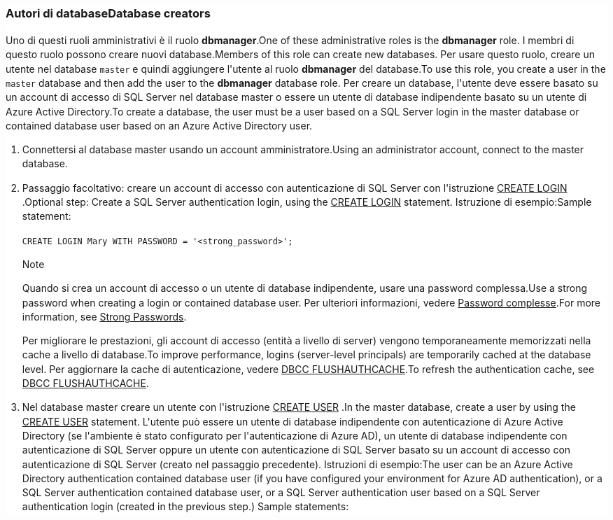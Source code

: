 ### <a name="database-creators"></a><span data-ttu-id="6873a-148">Autori di database</span><span class="sxs-lookup"><span data-stu-id="6873a-148">Database creators</span></span>
<span data-ttu-id="6873a-149">Uno di questi ruoli amministrativi è il ruolo **dbmanager**.</span><span class="sxs-lookup"><span data-stu-id="6873a-149">One of these administrative roles is the **dbmanager** role.</span></span> <span data-ttu-id="6873a-150">I membri di questo ruolo possono creare nuovi database.</span><span class="sxs-lookup"><span data-stu-id="6873a-150">Members of this role can create new databases.</span></span> <span data-ttu-id="6873a-151">Per usare questo ruolo, creare un utente nel database `master` e quindi aggiungere l'utente al ruolo **dbmanager** del database.</span><span class="sxs-lookup"><span data-stu-id="6873a-151">To use this role, you create a user in the `master` database and then add the user to the **dbmanager** database role.</span></span> <span data-ttu-id="6873a-152">Per creare un database, l'utente deve essere basato su un account di accesso di SQL Server nel database master o essere un utente di database indipendente basato su un utente di Azure Active Directory.</span><span class="sxs-lookup"><span data-stu-id="6873a-152">To create a database, the user must be a user based on a SQL Server login in the master database or contained database user based on an Azure Active Directory user.</span></span>

1. <span data-ttu-id="6873a-153">Connettersi al database master usando un account amministratore.</span><span class="sxs-lookup"><span data-stu-id="6873a-153">Using an administrator account, connect to the master database.</span></span>
2. <span data-ttu-id="6873a-154">Passaggio facoltativo: creare un account di accesso con autenticazione di SQL Server con l'istruzione [CREATE LOGIN](https://msdn.microsoft.com/library/ms189751.aspx) .</span><span class="sxs-lookup"><span data-stu-id="6873a-154">Optional step: Create a SQL Server authentication login, using the [CREATE LOGIN](https://msdn.microsoft.com/library/ms189751.aspx) statement.</span></span> <span data-ttu-id="6873a-155">Istruzione di esempio:</span><span class="sxs-lookup"><span data-stu-id="6873a-155">Sample statement:</span></span>
   
   ```
   CREATE LOGIN Mary WITH PASSWORD = '<strong_password>';
   ```
   
   > [!NOTE]
   > <span data-ttu-id="6873a-156">Quando si crea un account di accesso o un utente di database indipendente, usare una password complessa.</span><span class="sxs-lookup"><span data-stu-id="6873a-156">Use a strong password when creating a login or contained database user.</span></span> <span data-ttu-id="6873a-157">Per ulteriori informazioni, vedere [Password complesse](https://msdn.microsoft.com/library/ms161962.aspx).</span><span class="sxs-lookup"><span data-stu-id="6873a-157">For more information, see [Strong Passwords](https://msdn.microsoft.com/library/ms161962.aspx).</span></span>
    
   <span data-ttu-id="6873a-158">Per migliorare le prestazioni, gli account di accesso (entità a livello di server) vengono temporaneamente memorizzati nella cache a livello di database.</span><span class="sxs-lookup"><span data-stu-id="6873a-158">To improve performance, logins (server-level principals) are temporarily cached at the database level.</span></span> <span data-ttu-id="6873a-159">Per aggiornare la cache di autenticazione, vedere [DBCC FLUSHAUTHCACHE](https://msdn.microsoft.com/library/mt627793.aspx).</span><span class="sxs-lookup"><span data-stu-id="6873a-159">To refresh the authentication cache, see [DBCC FLUSHAUTHCACHE](https://msdn.microsoft.com/library/mt627793.aspx).</span></span>

3. <span data-ttu-id="6873a-160">Nel database master creare un utente con l'istruzione [CREATE USER](https://msdn.microsoft.com/library/ms173463.aspx) .</span><span class="sxs-lookup"><span data-stu-id="6873a-160">In the master database, create a user by using the [CREATE USER](https://msdn.microsoft.com/library/ms173463.aspx) statement.</span></span> <span data-ttu-id="6873a-161">L'utente può essere un utente di database indipendente con autenticazione di Azure Active Directory (se l'ambiente è stato configurato per l'autenticazione di Azure AD), un utente di database indipendente con autenticazione di SQL Server oppure un utente con autenticazione di SQL Server basato su un account di accesso con autenticazione di SQL Server (creato nel passaggio precedente). Istruzioni di esempio:</span><span class="sxs-lookup"><span data-stu-id="6873a-161">The user can be an Azure Active Directory authentication contained database user (if you have configured your environment for Azure AD authentication), or a SQL Server authentication contained database user, or a SQL Server authentication user based on a SQL Server authentication login (created in the previous step.) Sample statements:</span></span>
   